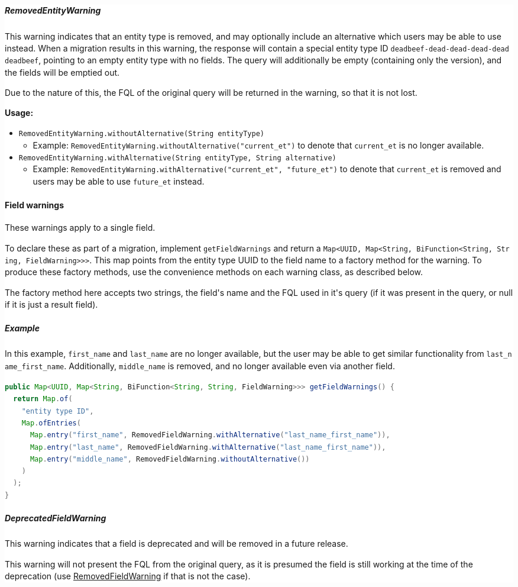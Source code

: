 ##### RemovedEntityWarning

This warning indicates that an entity type is removed, and may optionally include an alternative which users may be able to use instead. When a migration results in this warning, the response will contain a special entity type ID `deadbeef-dead-dead-dead-deaddeadbeef`, pointing to an empty entity type with no fields. The query will additionally be empty (containing only the version), and the fields will be emptied out.

Due to the nature of this, the FQL of the original query will be returned in the warning, so that it is not lost.

**Usage:**

- `RemovedEntityWarning.withoutAlternative(String entityType)`
  - Example: `RemovedEntityWarning.withoutAlternative("current_et")` to denote that `current_et` is no longer available.
- `RemovedEntityWarning.withAlternative(String entityType, String alternative)`
  - Example: `RemovedEntityWarning.withAlternative("current_et", "future_et")` to denote that `current_et` is removed and users may be able to use `future_et` instead.

#### Field warnings

These warnings apply to a single field.

To declare these as part of a migration, implement `getFieldWarnings` and return a `Map<UUID, Map<String, BiFunction<String, String, FieldWarning>>>`. This map points from the entity type UUID to the field name to a factory method for the warning. To produce these factory methods, use the convenience methods on each warning class, as described below.

The factory method here accepts two strings, the field's name and the FQL used in it's query (if it was present in the query, or null if it is just a result field).

##### Example

In this example, `first_name` and `last_name` are no longer available, but the user may be able to get similar functionality from `last_name_first_name`. Additionally, `middle_name` is removed, and no longer available even via another field.

```java
public Map<UUID, Map<String, BiFunction<String, String, FieldWarning>>> getFieldWarnings() {
  return Map.of(
    "entity type ID",
    Map.ofEntries(
      Map.entry("first_name", RemovedFieldWarning.withAlternative("last_name_first_name")),
      Map.entry("last_name", RemovedFieldWarning.withAlternative("last_name_first_name")),
      Map.entry("middle_name", RemovedFieldWarning.withoutAlternative())
    )
  );
}
```

##### DeprecatedFieldWarning

This warning indicates that a field is deprecated and will be removed in a future release.

This warning will not present the FQL from the original query, as it is presumed the field is still working at the time of the deprecation (use [RemovedFieldWarning](#removedfieldwarning) if that is not the case).
